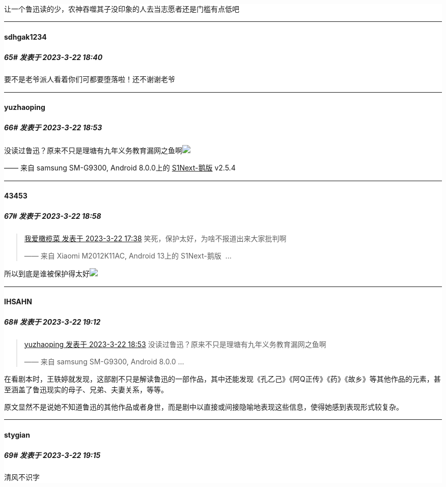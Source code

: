 让一个鲁迅读的少，农神吞噬其子没印象的人去当志愿者还是门槛有点低吧


*****

####  sdhgak1234  
##### 65#       发表于 2023-3-22 18:40

要不是老爷派人看着你们可都要堕落啦！还不谢谢老爷


*****

####  yuzhaoping  
##### 66#       发表于 2023-3-22 18:53

没读过鲁迅？原来不只是理塘有九年义务教育漏网之鱼啊<img src="https://static.saraba1st.com/image/smiley/face2017/009.gif" referrerpolicy="no-referrer">

—— 来自 samsung SM-G9300, Android 8.0.0上的 [S1Next-鹅版](https://github.com/ykrank/S1-Next/releases) v2.5.4

*****

####  43453  
##### 67#       发表于 2023-3-22 18:58

<blockquote><a href="httphttps://bbs.saraba1st.com/2b/forum.php?mod=redirect&amp;goto=findpost&amp;pid=60183422&amp;ptid=2125224" target="_blank">我爱橄榄菜 发表于 2023-3-22 17:38</a>
笑死，保护太好，为啥不报道出来大家批判啊

—— 来自 Xiaomi M2012K11AC, Android 13上的 S1Next-鹅版  ...</blockquote>
所以到底是谁被保护得太好<img src="https://static.saraba1st.com/image/smiley/face2017/067.png" referrerpolicy="no-referrer">


*****

####  IHSAHN  
##### 68#       发表于 2023-3-22 19:12

<blockquote><a href="httphttps://bbs.saraba1st.com/2b/forum.php?mod=redirect&amp;goto=findpost&amp;pid=60184264&amp;ptid=2125224" target="_blank">yuzhaoping 发表于 2023-3-22 18:53</a>
没读过鲁迅？原来不只是理塘有九年义务教育漏网之鱼啊

—— 来自 samsung SM-G9300, Android 8.0.0 ...</blockquote>
在看剧本时，王轶婷就发现，这部剧不只是解读鲁迅的一部作品，其中还能发现《孔乙己》《阿Q正传》《药》《故乡》等其他作品的元素，甚至涵盖了鲁迅现实的母子、兄弟、夫妻关系，等等。

原文显然不是说她不知道鲁迅的其他作品或者身世，而是剧中以直接或间接隐喻地表现这些信息，使得她感到表现形式较复杂。


*****

####  stygian  
##### 69#       发表于 2023-3-22 19:15

清风不识字
